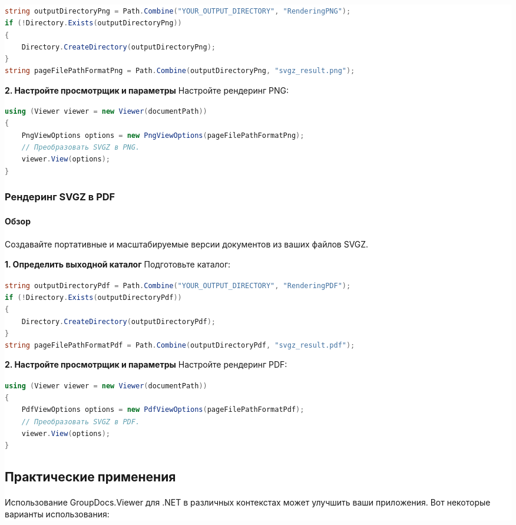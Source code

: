 ```csharp
string outputDirectoryPng = Path.Combine("YOUR_OUTPUT_DIRECTORY", "RenderingPNG");
if (!Directory.Exists(outputDirectoryPng))
{
    Directory.CreateDirectory(outputDirectoryPng);
}
string pageFilePathFormatPng = Path.Combine(outputDirectoryPng, "svgz_result.png");
```

**2. Настройте просмотрщик и параметры**
Настройте рендеринг PNG:

```csharp
using (Viewer viewer = new Viewer(documentPath))
{
    PngViewOptions options = new PngViewOptions(pageFilePathFormatPng);
    // Преобразовать SVGZ в PNG.
    viewer.View(options);
}
```

### Рендеринг SVGZ в PDF

#### Обзор
Создавайте портативные и масштабируемые версии документов из ваших файлов SVGZ.

**1. Определить выходной каталог**
Подготовьте каталог:

```csharp
string outputDirectoryPdf = Path.Combine("YOUR_OUTPUT_DIRECTORY", "RenderingPDF");
if (!Directory.Exists(outputDirectoryPdf))
{
    Directory.CreateDirectory(outputDirectoryPdf);
}
string pageFilePathFormatPdf = Path.Combine(outputDirectoryPdf, "svgz_result.pdf");
```

**2. Настройте просмотрщик и параметры**
Настройте рендеринг PDF:

```csharp
using (Viewer viewer = new Viewer(documentPath))
{
    PdfViewOptions options = new PdfViewOptions(pageFilePathFormatPdf);
    // Преобразовать SVGZ в PDF.
    viewer.View(options);
}
```

## Практические применения

Использование GroupDocs.Viewer для .NET в различных контекстах может улучшить ваши приложения. Вот некоторые варианты использования:
